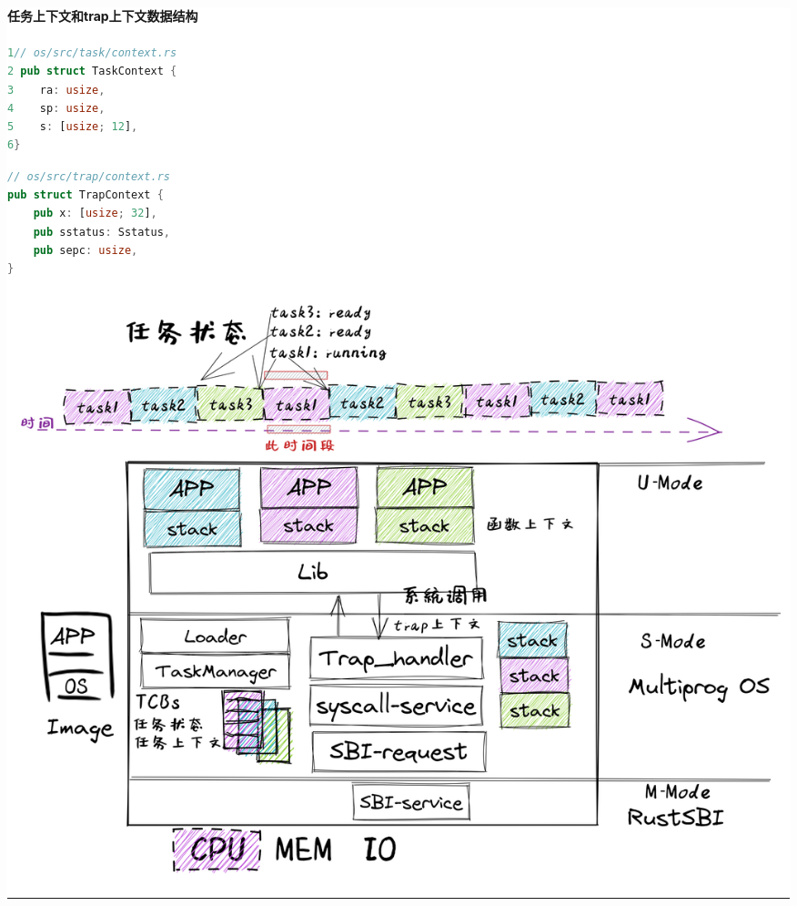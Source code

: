 #### 任务上下文和trap上下文数据结构

```rust
1// os/src/task/context.rs
2 pub struct TaskContext {
3    ra: usize,
4    sp: usize,
5    s: [usize; 12],
6}
```
``` rust
// os/src/trap/context.rs
pub struct TrapContext {
    pub x: [usize; 32],
    pub sstatus: Sstatus,
    pub sepc: usize,
}
```

![bg right:60% 100%](figs/more-task-multiprog-os-detail.png)

---